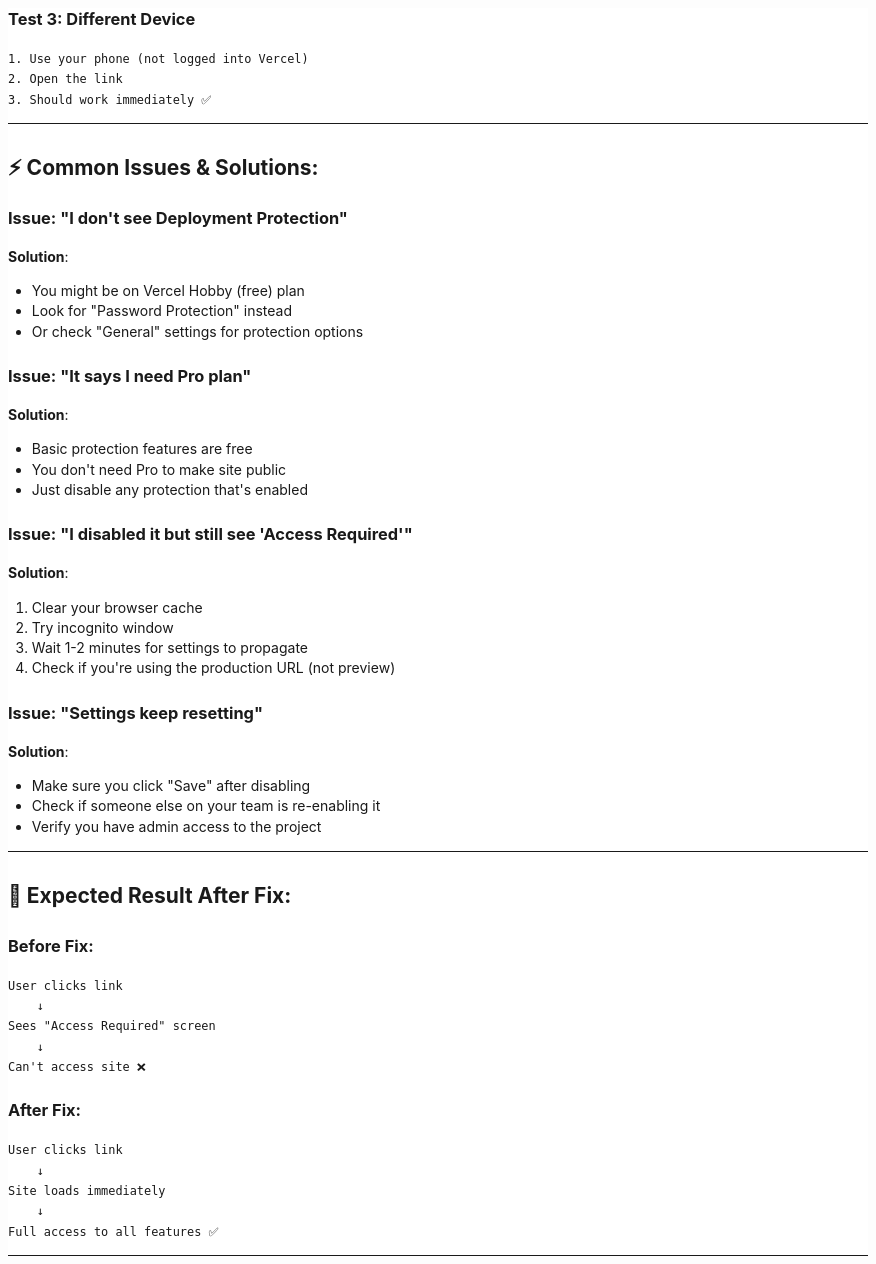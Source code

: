 ### Test 3: Different Device
```
1. Use your phone (not logged into Vercel)
2. Open the link
3. Should work immediately ✅
```

---

## ⚡ Common Issues & Solutions:

### Issue: "I don't see Deployment Protection"
**Solution**: 
- You might be on Vercel Hobby (free) plan
- Look for "Password Protection" instead
- Or check "General" settings for protection options

### Issue: "It says I need Pro plan"
**Solution**:
- Basic protection features are free
- You don't need Pro to make site public
- Just disable any protection that's enabled

### Issue: "I disabled it but still see 'Access Required'"
**Solution**:
1. Clear your browser cache
2. Try incognito window
3. Wait 1-2 minutes for settings to propagate
4. Check if you're using the production URL (not preview)

### Issue: "Settings keep resetting"
**Solution**:
- Make sure you click "Save" after disabling
- Check if someone else on your team is re-enabling it
- Verify you have admin access to the project

---

## 🎉 Expected Result After Fix:

### Before Fix:
```
User clicks link
    ↓
Sees "Access Required" screen
    ↓
Can't access site ❌
```

### After Fix:
```
User clicks link
    ↓
Site loads immediately
    ↓
Full access to all features ✅
```

---